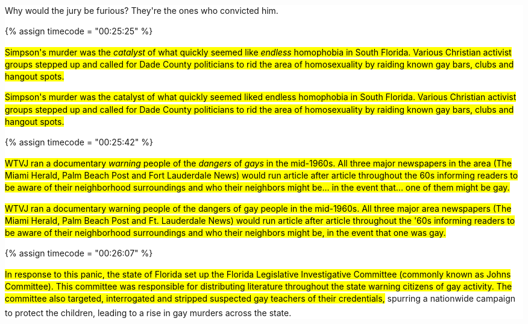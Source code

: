 </from>
<comment id="furious_juries" {% include commenter for=tobi %}>

Why would the jury be furious? They're the ones who convicted him.

</comment>
</compare>

{% assign timecode = "00:25:25" %}

<compare>
<james {% include timecode %}>

<mark>Simpson's murder was the *catalyst* of what quickly seemed like *endless* homophobia in South Florida. Various Christian activist groups stepped up and called for Dade County politicians to rid the area of homosexuality by raiding known gay bars, clubs and hangout spots.</mark>

</james>
<from {% include citation for=page.cite.plagiarized.graham_brunk at="The Aftermath ¶1" %}>

<mark>Simpson's murder was the catalyst of what quickly seemed liked endless homophobia in South Florida. Various Christian activist groups stepped up and called for Dade County politicians to rid the area of homosexuality by raiding known gay bars, clubs and hangout spots.</mark>

</from>
</compare>

{% assign timecode = "00:25:42" %}

<compare>
<james {% include timecode %}>

<mark>WTVJ ran a documentary *warning* people of the *dangers* of *gays* in the mid-1960s. All three major newspapers in the area (The Miami Herald, Palm Beach Post and Fort Lauderdale News) would run article after article throughout the 60s informing readers to be aware of their neighborhood surroundings and who their neighbors might be... in the event that... one of them might be gay.</mark>

</james>
<from {% include citation for=page.cite.plagiarized.graham_brunk at="The Aftermath ¶2" %}>

<mark>WTVJ ran a documentary warning people of the dangers of gay people in the mid-1960s. All three major area newspapers (The Miami Herald, Palm Beach Post and Ft. Lauderdale News) would run article after article throughout the '60s informing readers to be aware of their neighborhood surroundings and who their neighbors might be, in the event that one was gay.</mark>

</from>
</compare>

{% assign timecode = "00:26:07" %}

<compare>
<james {% include timecode %}>

<mark>In response to this panic, the state of Florida set up the Florida Legislative Investigative Committee (commonly known as Johns Committee). This committee was responsible for distributing literature throughout the state warning citizens of gay activity. The committee also targeted, interrogated and stripped suspected gay teachers of their credentials,</mark> spurring a nationwide campaign to protect the children, leading to a rise in gay murders across the state.<sup cn></sup>
